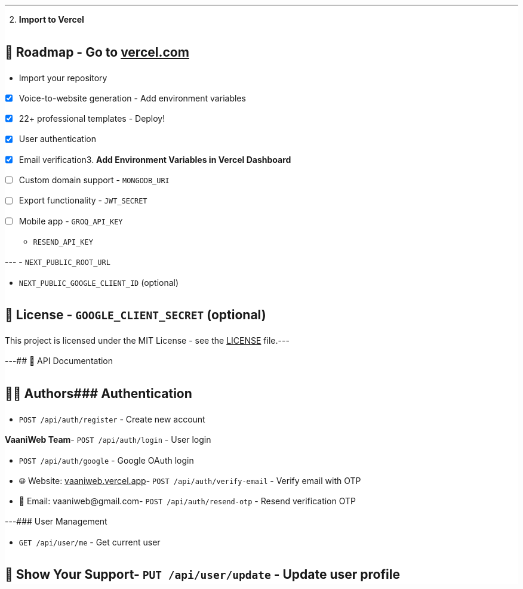    ```
   ```

---

2. **Import to Vercel**

## 🔮 Roadmap   - Go to [vercel.com](https://vercel.com)

   - Import your repository

- [x] Voice-to-website generation   - Add environment variables

- [x] 22+ professional templates   - Deploy!

- [x] User authentication

- [x] Email verification3. **Add Environment Variables in Vercel Dashboard**

- [ ] Custom domain support   - `MONGODB_URI`

- [ ] Export functionality   - `JWT_SECRET`

- [ ] Mobile app   - `GROQ_API_KEY`

   - `RESEND_API_KEY`

---   - `NEXT_PUBLIC_ROOT_URL`

   - `NEXT_PUBLIC_GOOGLE_CLIENT_ID` (optional)

## 📄 License   - `GOOGLE_CLIENT_SECRET` (optional)



This project is licensed under the MIT License - see the [LICENSE](LICENSE) file.---



---## 📝 API Documentation



## 👨‍💻 Authors### Authentication

- `POST /api/auth/register` - Create new account

**VaaniWeb Team**- `POST /api/auth/login` - User login

- `POST /api/auth/google` - Google OAuth login

- 🌐 Website: [vaaniweb.vercel.app](https://vaaniweb.vercel.app)- `POST /api/auth/verify-email` - Verify email with OTP

- 📧 Email: vaaniweb@gmail.com- `POST /api/auth/resend-otp` - Resend verification OTP



---### User Management

- `GET /api/user/me` - Get current user

## 🌟 Show Your Support- `PUT /api/user/update` - Update user profile
